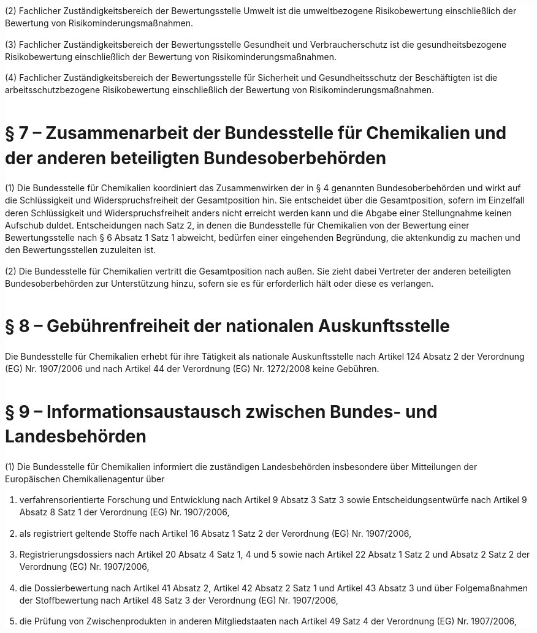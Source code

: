 (2) Fachlicher Zuständigkeitsbereich der Bewertungsstelle Umwelt ist die umweltbezogene Risikobewertung einschließlich der Bewertung von Risikominderungsmaßnahmen.

(3) Fachlicher Zuständigkeitsbereich der Bewertungsstelle Gesundheit und Verbraucherschutz ist die gesundheitsbezogene Risikobewertung einschließlich der Bewertung von Risikominderungsmaßnahmen.

(4) Fachlicher Zuständigkeitsbereich der Bewertungsstelle für Sicherheit und Gesundheitsschutz der Beschäftigten ist die arbeitsschutzbezogene Risikobewertung einschließlich der Bewertung von Risikominderungsmaßnahmen.

# § 7 – Zusammenarbeit der Bundesstelle für Chemikalien und der anderen beteiligten Bundesoberbehörden

(1) Die Bundesstelle für Chemikalien koordiniert das Zusammenwirken der in § 4 genannten Bundesoberbehörden und wirkt auf die Schlüssigkeit und Widerspruchsfreiheit der Gesamtposition hin. Sie entscheidet über die Gesamtposition, sofern im Einzelfall deren Schlüssigkeit und Widerspruchsfreiheit anders nicht erreicht werden kann und die Abgabe einer Stellungnahme keinen Aufschub duldet. Entscheidungen nach Satz 2, in denen die Bundesstelle für Chemikalien von der Bewertung einer Bewertungsstelle nach § 6 Absatz 1 Satz 1 abweicht, bedürfen einer eingehenden Begründung, die aktenkundig zu machen und den Bewertungsstellen zuzuleiten ist.

(2) Die Bundesstelle für Chemikalien vertritt die Gesamtposition nach außen. Sie zieht dabei Vertreter der anderen beteiligten Bundesoberbehörden zur Unterstützung hinzu, sofern sie es für erforderlich hält oder diese es verlangen.

# § 8 – Gebührenfreiheit der nationalen Auskunftsstelle

Die Bundesstelle für Chemikalien erhebt für ihre Tätigkeit als nationale Auskunftsstelle nach Artikel 124 Absatz 2 der Verordnung (EG) Nr. 1907/2006 und nach Artikel 44 der Verordnung (EG) Nr. 1272/2008 keine Gebühren.

# § 9 – Informationsaustausch zwischen Bundes- und Landesbehörden

(1) Die Bundesstelle für Chemikalien informiert die zuständigen Landesbehörden insbesondere über Mitteilungen der Europäischen Chemikalienagentur über

1. verfahrensorientierte Forschung und Entwicklung nach Artikel 9 Absatz 3 Satz 3 sowie Entscheidungsentwürfe nach Artikel 9 Absatz 8 Satz 1 der Verordnung (EG) Nr. 1907/2006,

2. als registriert geltende Stoffe nach Artikel 16 Absatz 1 Satz 2 der Verordnung (EG) Nr. 1907/2006,

3. Registrierungsdossiers nach Artikel 20 Absatz 4 Satz 1, 4 und 5 sowie nach Artikel 22 Absatz 1 Satz 2 und Absatz 2 Satz 2 der Verordnung (EG) Nr. 1907/2006,

4. die Dossierbewertung nach Artikel 41 Absatz 2, Artikel 42 Absatz 2 Satz 1 und Artikel 43 Absatz 3 und über Folgemaßnahmen der Stoffbewertung nach Artikel 48 Satz 3 der Verordnung (EG) Nr. 1907/2006,

5. die Prüfung von Zwischenprodukten in anderen Mitgliedstaaten nach Artikel 49 Satz 4 der Verordnung (EG) Nr. 1907/2006,
